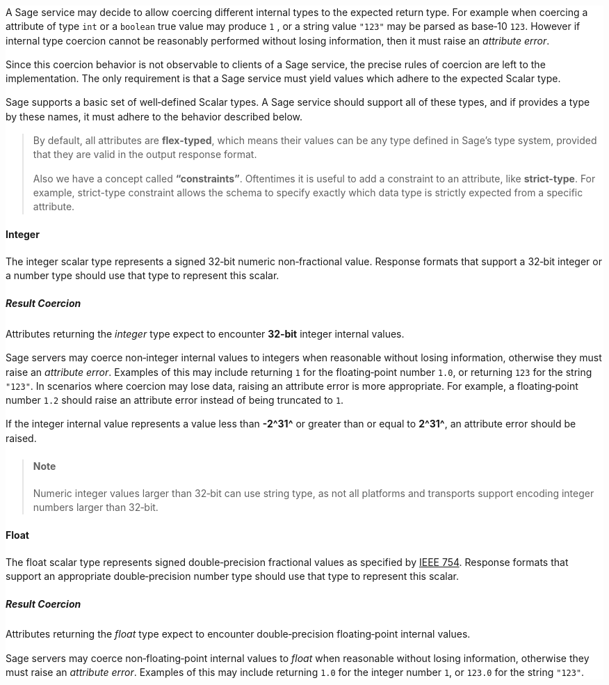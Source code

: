 A Sage service may decide to allow coercing different internal types to the expected return type. For example when coercing a attribute of type `int` or a `boolean` true value may produce `1` , or a string value `"123"` may be parsed as base‐10 `123`. However if internal type coercion cannot be reasonably performed without losing information, then it must raise an *attribute error*.

Since this coercion behavior is not observable to clients of a Sage service, the precise rules of coercion are left to the implementation. The only requirement is that a Sage service must yield values which adhere to the expected Scalar type.

Sage supports a basic set of well‐defined Scalar types. A Sage service should support all of these types, and if provides a type by these names, it must adhere to the behavior described below.

> By default, all attributes are **flex-typed**, which means their values can be any type defined in Sage’s type system, provided that they are valid in the output response format. 
>
> Also we have a concept called **“constraints”**. Oftentimes it is useful to add a constraint to an attribute, like **strict-type**. For example, strict-type constraint allows the schema to specify exactly which data type is strictly expected from a specific attribute.

#### Integer

The integer scalar type represents a signed 32‐bit numeric non‐fractional value. Response formats that support a 32‐bit integer or a number type should use that type to represent this scalar.

##### Result Coercion

Attributes returning the *integer* type expect to encounter **32‐bit** integer internal values. 

Sage servers may coerce non‐integer internal values to integers when reasonable without losing information, otherwise they must raise an *attribute error*. Examples of this may include returning `1` for the floating‐point number `1.0`, or returning `123` for the string `"123"`. In scenarios where coercion may lose data, raising an attribute error is more appropriate. For example, a floating‐point number `1.2` should raise an attribute error instead of being truncated to `1`.

If the integer internal value represents a value less than **-2^31^** or greater than or equal to **2^31^**, an attribute error should be raised.

>   #### Note
>
>   Numeric integer values larger than 32‐bit can use string type, as not all platforms and transports support encoding integer numbers larger than 32‐bit.

#### Float

The float scalar type represents signed double‐precision fractional values as specified by [IEEE 754](http://en.wikipedia.org/wiki/IEEE_floating_point). Response formats that support an appropriate double‐precision number type should use that type to represent this scalar.

##### Result Coercion

Attributes returning the *float* type expect to encounter double‐precision floating‐point internal values.

Sage servers may coerce non‐floating‐point internal values to *float* when reasonable without losing information, otherwise they must raise an *attribute error*. Examples of this may include returning `1.0` for the integer number `1`, or `123.0` for the string `"123"`.
